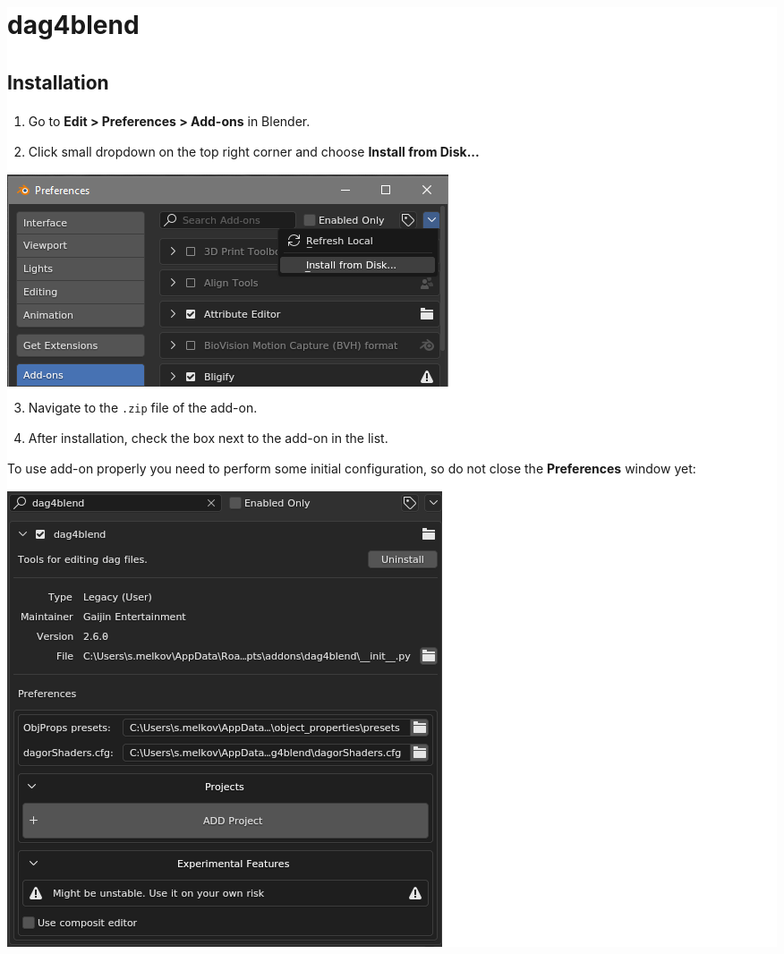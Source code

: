 # dag4blend

## Installation

1. Go to **Edit > Preferences > Add-ons** in Blender.

2. Click small dropdown on the top right corner and choose **Install from Disk...**

<img src="_images/inst_location.png" alt="Installation" align="center">

3. Navigate to the `.zip` file of the add-on.

4. After installation, check the box next to the add-on in the list.

To use add-on properly you need to perform some initial configuration, so do not close
the **Preferences** window yet:

<img src="_images/preferences.png" alt="Preferences" align="center">
